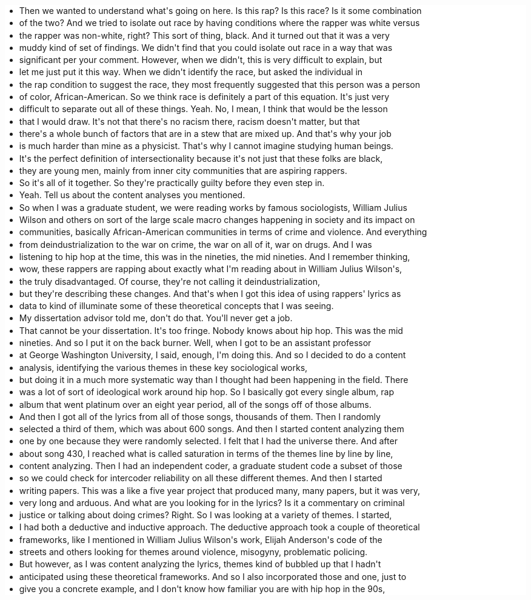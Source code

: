 *  Then we wanted to understand what's going on here. Is this rap? Is this race? Is it some combination
*  of the two? And we tried to isolate out race by having conditions where the rapper was white versus
*  the rapper was non-white, right? This sort of thing, black. And it turned out that it was a very
*  muddy kind of set of findings. We didn't find that you could isolate out race in a way that was
*  significant per your comment. However, when we didn't, this is very difficult to explain, but
*  let me just put it this way. When we didn't identify the race, but asked the individual in
*  the rap condition to suggest the race, they most frequently suggested that this person was a person
*  of color, African-American. So we think race is definitely a part of this equation. It's just very
*  difficult to separate out all of these things. Yeah. No, I mean, I think that would be the lesson
*  that I would draw. It's not that there's no racism there, racism doesn't matter, but that
*  there's a whole bunch of factors that are in a stew that are mixed up. And that's why your job
*  is much harder than mine as a physicist. That's why I cannot imagine studying human beings.
*  It's the perfect definition of intersectionality because it's not just that these folks are black,
*  they are young men, mainly from inner city communities that are aspiring rappers.
*  So it's all of it together. So they're practically guilty before they even step in.
*  Yeah. Tell us about the content analyses you mentioned.
*  So when I was a graduate student, we were reading works by famous sociologists, William Julius
*  Wilson and others on sort of the large scale macro changes happening in society and its impact on
*  communities, basically African-American communities in terms of crime and violence. And everything
*  from deindustrialization to the war on crime, the war on all of it, war on drugs. And I was
*  listening to hip hop at the time, this was in the nineties, the mid nineties. And I remember thinking,
*  wow, these rappers are rapping about exactly what I'm reading about in William Julius Wilson's,
*  the truly disadvantaged. Of course, they're not calling it deindustrialization,
*  but they're describing these changes. And that's when I got this idea of using rappers' lyrics as
*  data to kind of illuminate some of these theoretical concepts that I was seeing.
*  My dissertation advisor told me, don't do that. You'll never get a job.
*  That cannot be your dissertation. It's too fringe. Nobody knows about hip hop. This was the mid
*  nineties. And so I put it on the back burner. Well, when I got to be an assistant professor
*  at George Washington University, I said, enough, I'm doing this. And so I decided to do a content
*  analysis, identifying the various themes in these key sociological works,
*  but doing it in a much more systematic way than I thought had been happening in the field. There
*  was a lot of sort of ideological work around hip hop. So I basically got every single album, rap
*  album that went platinum over an eight year period, all of the songs off of those albums.
*  And then I got all of the lyrics from all of those songs, thousands of them. Then I randomly
*  selected a third of them, which was about 600 songs. And then I started content analyzing them
*  one by one because they were randomly selected. I felt that I had the universe there. And after
*  about song 430, I reached what is called saturation in terms of the themes line by line by line,
*  content analyzing. Then I had an independent coder, a graduate student code a subset of those
*  so we could check for intercoder reliability on all these different themes. And then I started
*  writing papers. This was a like a five year project that produced many, many papers, but it was very,
*  very long and arduous. And what are you looking for in the lyrics? Is it a commentary on criminal
*  justice or talking about doing crimes? Right. So I was looking at a variety of themes. I started,
*  I had both a deductive and inductive approach. The deductive approach took a couple of theoretical
*  frameworks, like I mentioned in William Julius Wilson's work, Elijah Anderson's code of the
*  streets and others looking for themes around violence, misogyny, problematic policing.
*  But however, as I was content analyzing the lyrics, themes kind of bubbled up that I hadn't
*  anticipated using these theoretical frameworks. And so I also incorporated those and one, just to
*  give you a concrete example, and I don't know how familiar you are with hip hop in the 90s,